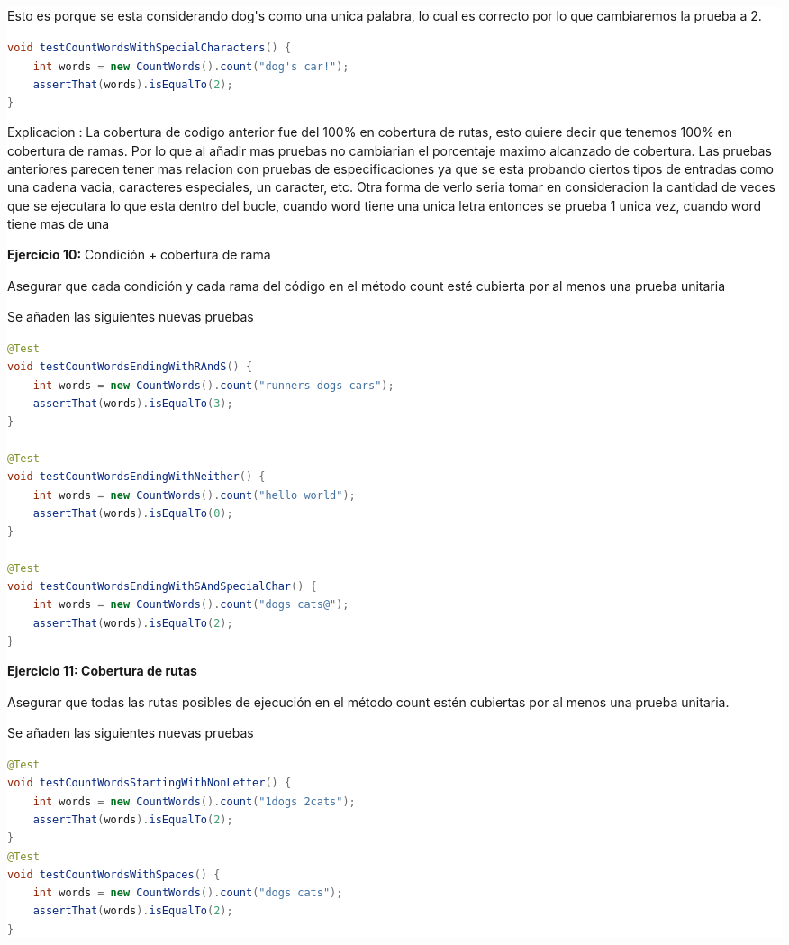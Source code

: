 Esto es porque se esta considerando dog's como una unica palabra, lo cual es correcto
por lo que cambiaremos la prueba a 2.

```java
void testCountWordsWithSpecialCharacters() {
    int words = new CountWords().count("dog's car!");
    assertThat(words).isEqualTo(2);
}
```

Explicacion :
La cobertura de codigo anterior fue del 100% en cobertura de rutas, esto quiere
decir que tenemos 100% en cobertura de ramas. Por lo que al añadir mas pruebas no
cambiarian el porcentaje maximo alcanzado de cobertura. Las pruebas anteriores parecen
tener mas relacion con pruebas de especificaciones ya que se esta probando ciertos tipos
de entradas como una cadena vacia, caracteres especiales, un caracter, etc.
Otra forma de verlo seria tomar en consideracion la cantidad de veces que se ejecutara lo que esta dentro del bucle,
cuando word tiene una unica letra entonces se prueba 1 unica vez, cuando word tiene mas de una


**Ejercicio 10:** Condición + cobertura de rama

Asegurar que cada condición y cada rama del código en el método count esté cubierta por al menos
una prueba unitaria

Se añaden las siguientes nuevas pruebas

```java
@Test
void testCountWordsEndingWithRAndS() {
    int words = new CountWords().count("runners dogs cars");
    assertThat(words).isEqualTo(3);
}

@Test
void testCountWordsEndingWithNeither() {
    int words = new CountWords().count("hello world");
    assertThat(words).isEqualTo(0);
}

@Test
void testCountWordsEndingWithSAndSpecialChar() {
    int words = new CountWords().count("dogs cats@");
    assertThat(words).isEqualTo(2);
}
```

**Ejercicio 11: Cobertura de rutas**

Asegurar que todas las rutas posibles de ejecución en el método count estén cubiertas por al menos
una prueba unitaria.

Se añaden las siguientes nuevas pruebas

```java
@Test
void testCountWordsStartingWithNonLetter() {
    int words = new CountWords().count("1dogs 2cats");
    assertThat(words).isEqualTo(2);
}
@Test
void testCountWordsWithSpaces() {
    int words = new CountWords().count("dogs cats");
    assertThat(words).isEqualTo(2);
}
```
